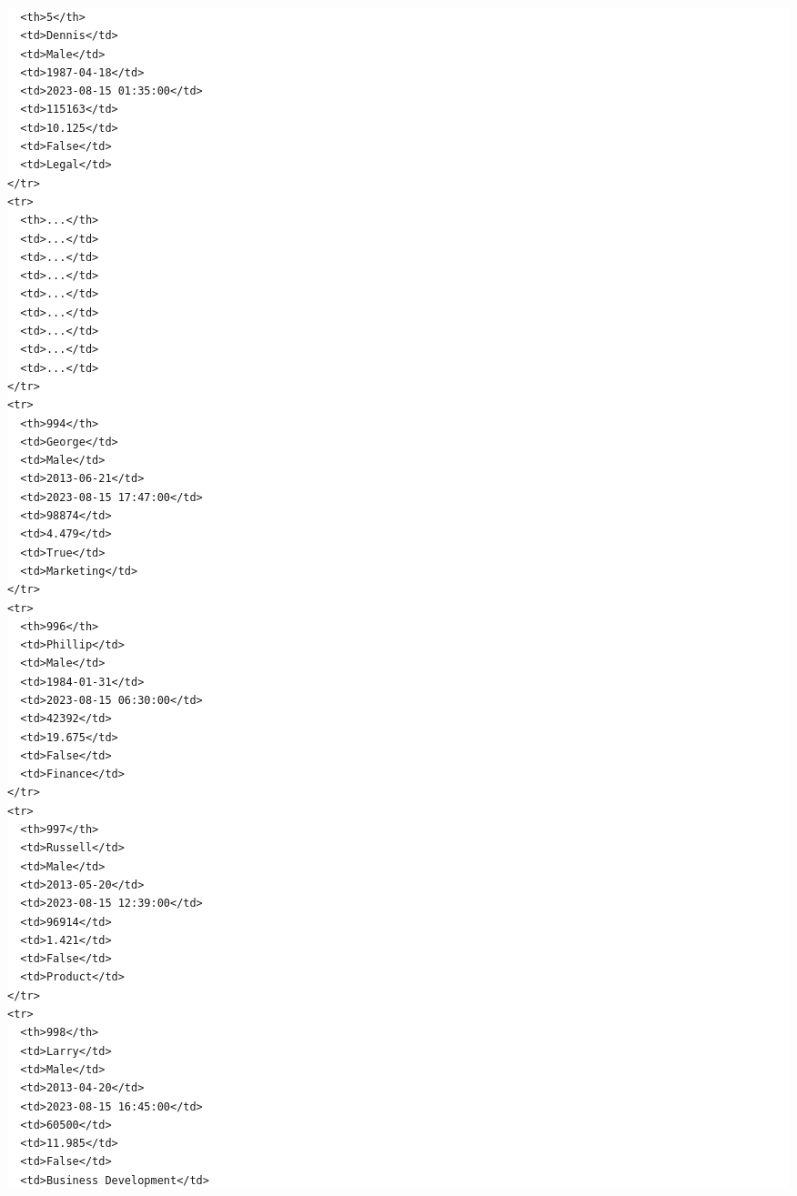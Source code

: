       <th>5</th>
      <td>Dennis</td>
      <td>Male</td>
      <td>1987-04-18</td>
      <td>2023-08-15 01:35:00</td>
      <td>115163</td>
      <td>10.125</td>
      <td>False</td>
      <td>Legal</td>
    </tr>
    <tr>
      <th>...</th>
      <td>...</td>
      <td>...</td>
      <td>...</td>
      <td>...</td>
      <td>...</td>
      <td>...</td>
      <td>...</td>
      <td>...</td>
    </tr>
    <tr>
      <th>994</th>
      <td>George</td>
      <td>Male</td>
      <td>2013-06-21</td>
      <td>2023-08-15 17:47:00</td>
      <td>98874</td>
      <td>4.479</td>
      <td>True</td>
      <td>Marketing</td>
    </tr>
    <tr>
      <th>996</th>
      <td>Phillip</td>
      <td>Male</td>
      <td>1984-01-31</td>
      <td>2023-08-15 06:30:00</td>
      <td>42392</td>
      <td>19.675</td>
      <td>False</td>
      <td>Finance</td>
    </tr>
    <tr>
      <th>997</th>
      <td>Russell</td>
      <td>Male</td>
      <td>2013-05-20</td>
      <td>2023-08-15 12:39:00</td>
      <td>96914</td>
      <td>1.421</td>
      <td>False</td>
      <td>Product</td>
    </tr>
    <tr>
      <th>998</th>
      <td>Larry</td>
      <td>Male</td>
      <td>2013-04-20</td>
      <td>2023-08-15 16:45:00</td>
      <td>60500</td>
      <td>11.985</td>
      <td>False</td>
      <td>Business Development</td>